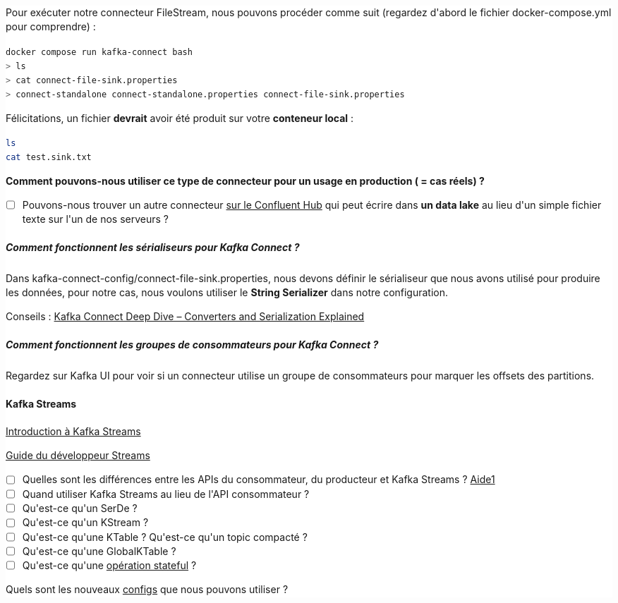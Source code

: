 Pour exécuter notre connecteur FileStream, nous pouvons procéder comme suit (regardez d'abord le fichier docker-compose.yml pour comprendre) :

```bash
docker compose run kafka-connect bash
> ls
> cat connect-file-sink.properties
> connect-standalone connect-standalone.properties connect-file-sink.properties
```

Félicitations, un fichier **devrait** avoir été produit sur votre **conteneur local** :

```bash
ls
cat test.sink.txt
```

**Comment pouvons-nous utiliser ce type de connecteur pour un usage en production ( = cas réels) ?**

- [ ] Pouvons-nous trouver un autre connecteur [sur le Confluent Hub](https://www.confluent.io/hub/) qui peut écrire dans **un data lake** au lieu d'un simple fichier texte sur l'un de nos serveurs ?

##### Comment fonctionnent les sérialiseurs pour Kafka Connect ?

Dans kafka-connect-config/connect-file-sink.properties, nous devons définir le sérialiseur que nous avons utilisé pour produire les données, pour notre cas, nous voulons utiliser le **String Serializer** dans notre configuration.

Conseils : [Kafka Connect Deep Dive – Converters and Serialization Explained](https://www.confluent.io/fr-fr/blog/kafka-connect-deep-dive-converters-serialization-explained/)

##### Comment fonctionnent les groupes de consommateurs pour Kafka Connect ?

Regardez sur Kafka UI pour voir si un connecteur utilise un groupe de consommateurs pour marquer les offsets des partitions.

#### Kafka Streams

[Introduction à Kafka Streams](https://kafka.apache.org/documentation/streams/)

[Guide du développeur Streams](https://docs.confluent.io/platform/current/streams/developer-guide/dsl-api.html#overview)

- [ ] Quelles sont les différences entre les APIs du consommateur, du producteur et Kafka Streams ? [Aide1](https://stackoverflow.com/a/44041420/3535853)
- [ ] Quand utiliser Kafka Streams au lieu de l'API consommateur ?
- [ ] Qu'est-ce qu'un SerDe ?
- [ ] Qu'est-ce qu'un KStream ?
- [ ] Qu'est-ce qu'une KTable ? Qu'est-ce qu'un topic compacté ?
- [ ] Qu'est-ce qu'une GlobalKTable ?
- [ ] Qu'est-ce qu'une [opération stateful](https://developer.confluent.io/learn-kafka/kafka-streams/stateful-operations/) ?

Quels sont les nouveaux [configs](https://kafka.apache.org/documentation/#streamsconfigs) que nous pouvons utiliser ?

